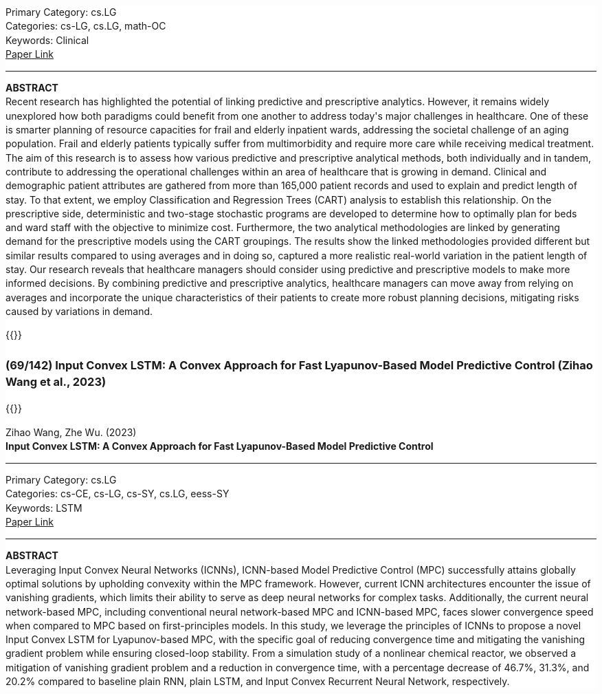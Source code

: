 Primary Category: cs.LG  
Categories: cs-LG, cs.LG, math-OC  
Keywords: Clinical  
[Paper Link](http://arxiv.org/abs/2311.07283v1)  

---


**ABSTRACT**  
Recent research has highlighted the potential of linking predictive and prescriptive analytics. However, it remains widely unexplored how both paradigms could benefit from one another to address today's major challenges in healthcare. One of these is smarter planning of resource capacities for frail and elderly inpatient wards, addressing the societal challenge of an aging population. Frail and elderly patients typically suffer from multimorbidity and require more care while receiving medical treatment. The aim of this research is to assess how various predictive and prescriptive analytical methods, both individually and in tandem, contribute to addressing the operational challenges within an area of healthcare that is growing in demand. Clinical and demographic patient attributes are gathered from more than 165,000 patient records and used to explain and predict length of stay. To that extent, we employ Classification and Regression Trees (CART) analysis to establish this relationship. On the prescriptive side, deterministic and two-stage stochastic programs are developed to determine how to optimally plan for beds and ward staff with the objective to minimize cost. Furthermore, the two analytical methodologies are linked by generating demand for the prescriptive models using the CART groupings. The results show the linked methodologies provided different but similar results compared to using averages and in doing so, captured a more realistic real-world variation in the patient length of stay. Our research reveals that healthcare managers should consider using predictive and prescriptive models to make more informed decisions. By combining predictive and prescriptive analytics, healthcare managers can move away from relying on averages and incorporate the unique characteristics of their patients to create more robust planning decisions, mitigating risks caused by variations in demand.

{{</citation>}}


### (69/142) Input Convex LSTM: A Convex Approach for Fast Lyapunov-Based Model Predictive Control (Zihao Wang et al., 2023)

{{<citation>}}

Zihao Wang, Zhe Wu. (2023)  
**Input Convex LSTM: A Convex Approach for Fast Lyapunov-Based Model Predictive Control**  

---
Primary Category: cs.LG  
Categories: cs-CE, cs-LG, cs-SY, cs.LG, eess-SY  
Keywords: LSTM  
[Paper Link](http://arxiv.org/abs/2311.07202v1)  

---


**ABSTRACT**  
Leveraging Input Convex Neural Networks (ICNNs), ICNN-based Model Predictive Control (MPC) successfully attains globally optimal solutions by upholding convexity within the MPC framework. However, current ICNN architectures encounter the issue of vanishing gradients, which limits their ability to serve as deep neural networks for complex tasks. Additionally, the current neural network-based MPC, including conventional neural network-based MPC and ICNN-based MPC, faces slower convergence speed when compared to MPC based on first-principles models. In this study, we leverage the principles of ICNNs to propose a novel Input Convex LSTM for Lyapunov-based MPC, with the specific goal of reducing convergence time and mitigating the vanishing gradient problem while ensuring closed-loop stability. From a simulation study of a nonlinear chemical reactor, we observed a mitigation of vanishing gradient problem and a reduction in convergence time, with a percentage decrease of 46.7%, 31.3%, and 20.2% compared to baseline plain RNN, plain LSTM, and Input Convex Recurrent Neural Network, respectively.
